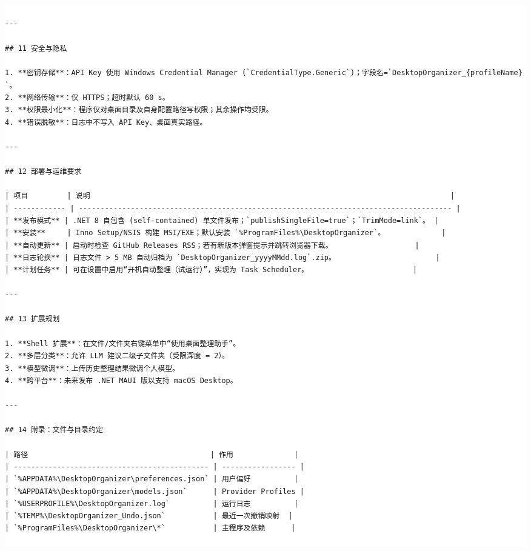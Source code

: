 ```

---

## 11 安全与隐私  

1. **密钥存储**：API Key 使用 Windows Credential Manager (`CredentialType.Generic`)；字段名=`DesktopOrganizer_{profileName}`。  
2. **网络传输**：仅 HTTPS；超时默认 60 s。  
3. **权限最小化**：程序仅对桌面目录及自身配置路径写权限；其余操作均受限。  
4. **错误脱敏**：日志中不写入 API Key、桌面真实路径。  

---

## 12 部署与运维要求  

| 项目         | 说明                                                                                   |
| ------------ | -------------------------------------------------------------------------------------- |
| **发布模式** | .NET 8 自包含 (self-contained) 单文件发布；`publishSingleFile=true`；`TrimMode=link`。 |
| **安装**     | Inno Setup/NSIS 构建 MSI/EXE；默认安装 `%ProgramFiles%\DesktopOrganizer`。             |
| **自动更新** | 启动时检查 GitHub Releases RSS；若有新版本弹窗提示并跳转浏览器下载。                   |
| **日志轮换** | 日志文件 > 5 MB 自动归档为 `DesktopOrganizer_yyyyMMdd.log`.zip。                       |
| **计划任务** | 可在设置中启用“开机自动整理（试运行）”，实现为 Task Scheduler。                        |

---

## 13 扩展规划  

1. **Shell 扩展**：在文件/文件夹右键菜单中“使用桌面整理助手”。  
2. **多层分类**：允许 LLM 建议二级子文件夹（受限深度 = 2）。  
3. **模型微调**：上传历史整理结果微调个人模型。  
4. **跨平台**：未来发布 .NET MAUI 版以支持 macOS Desktop。  

---

## 14 附录：文件与目录约定  

| 路径                                          | 作用              |
| --------------------------------------------- | ----------------- |
| `%APPDATA%\DesktopOrganizer\preferences.json` | 用户偏好          |
| `%APPDATA%\DesktopOrganizer\models.json`      | Provider Profiles |
| `%USERPROFILE%\DesktopOrganizer.log`          | 运行日志          |
| `%TEMP%\DesktopOrganizer_Undo.json`           | 最近一次撤销映射  |
| `%ProgramFiles%\DesktopOrganizer\*`           | 主程序及依赖      |

